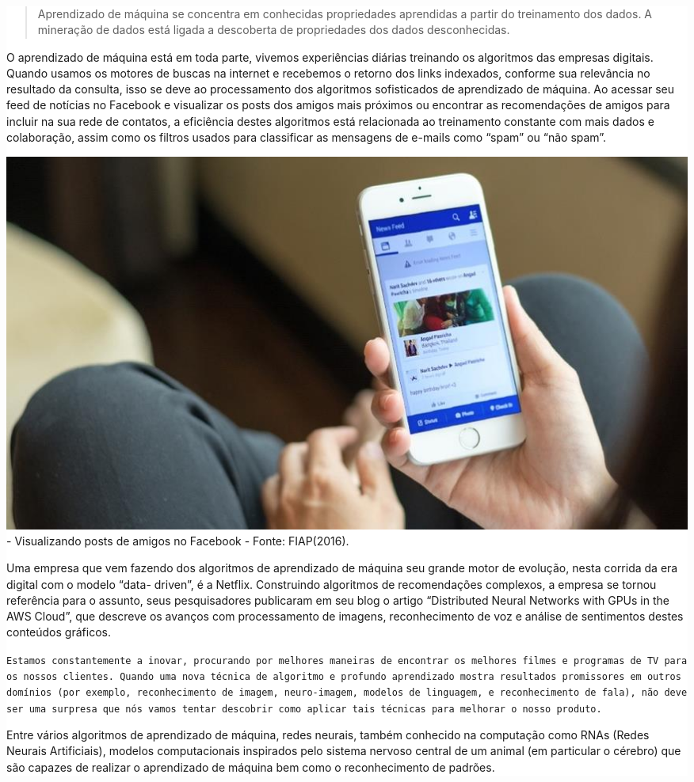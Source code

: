 > Aprendizado de máquina se concentra em conhecidas propriedades aprendidas a partir do treinamento dos dados. A mineração de dados está ligada a descoberta de propriedades dos dados desconhecidas.

O aprendizado de máquina está em toda parte, vivemos experiências diárias treinando os algoritmos das empresas digitais. Quando usamos os motores de buscas na internet e recebemos o retorno dos links indexados, conforme sua relevância no resultado da consulta, isso se deve ao processamento dos algoritmos sofisticados de aprendizado de máquina. Ao acessar seu feed de notícias no Facebook e visualizar os posts dos amigos mais próximos ou encontrar as recomendações de amigos para incluir na sua rede de contatos, a eficiência destes algoritmos está relacionada ao treinamento constante com mais dados e colaboração, assim como os filtros usados para classificar as mensagens de e-mails como “spam” ou “não spam”.

!["Visualizando posts de amigos no Facebook"](/images/04_DataTextAndOpinionMining/feedFacebook.png)<br/> - Visualizando posts de amigos no Facebook - Fonte: FIAP(2016).

Uma empresa que vem fazendo dos algoritmos de aprendizado de máquina seu grande motor de evolução, nesta corrida da era digital com o modelo “data- driven”, é a Netflix. Construindo algoritmos de recomendações complexos, a empresa se tornou referência para o assunto, seus pesquisadores publicaram em seu blog o artigo “Distributed Neural Networks with GPUs in the AWS Cloud”, que descreve os avanços com processamento de imagens, reconhecimento de voz e análise de sentimentos destes conteúdos gráficos.

    Estamos constantemente a inovar, procurando por melhores maneiras de encontrar os melhores filmes e programas de TV para os nossos clientes. Quando uma nova técnica de algoritmo e profundo aprendizado mostra resultados promissores em outros domínios (por exemplo, reconhecimento de imagem, neuro-imagem, modelos de linguagem, e reconhecimento de fala), não deve ser uma surpresa que nós vamos tentar descobrir como aplicar tais técnicas para melhorar o nosso produto.

Entre vários algoritmos de aprendizado de máquina, redes neurais, também conhecido na computação como RNAs (Redes Neurais Artificiais), modelos computacionais inspirados pelo sistema nervoso central de um animal (em particular o cérebro) que são capazes de realizar o aprendizado de máquina bem como o reconhecimento de padrões.
